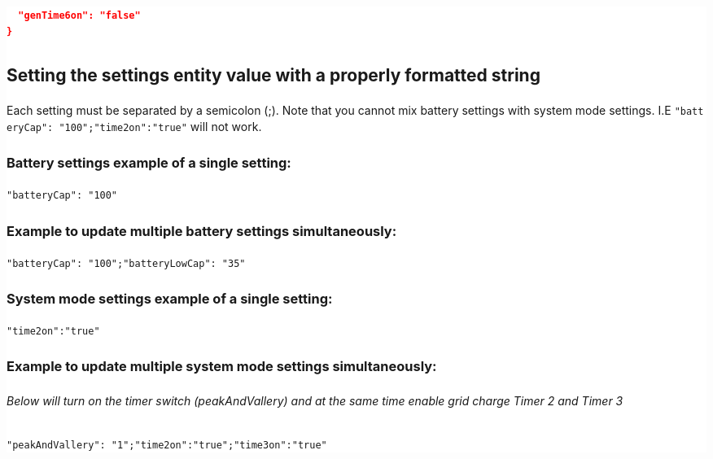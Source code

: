 ```json
  "genTime6on": "false"
}
```
## Setting the settings entity value with a properly formatted string
Each setting must be separated by a semicolon (;).
Note that you cannot mix battery settings with system mode settings. I.E `"batteryCap": "100";"time2on":"true"` will not work.

### Battery settings example of a single setting:
`"batteryCap": "100"`
### Example to update multiple battery settings simultaneously:
`"batteryCap": "100";"batteryLowCap": "35"`

### System mode settings example of a single setting:
`"time2on":"true"`
### Example to update multiple system mode settings simultaneously:
###### Below will turn on the timer switch (peakAndVallery) and at the same time enable grid charge Timer 2 and Timer 3
`"peakAndVallery": "1";"time2on":"true";"time3on":"true"`
 




